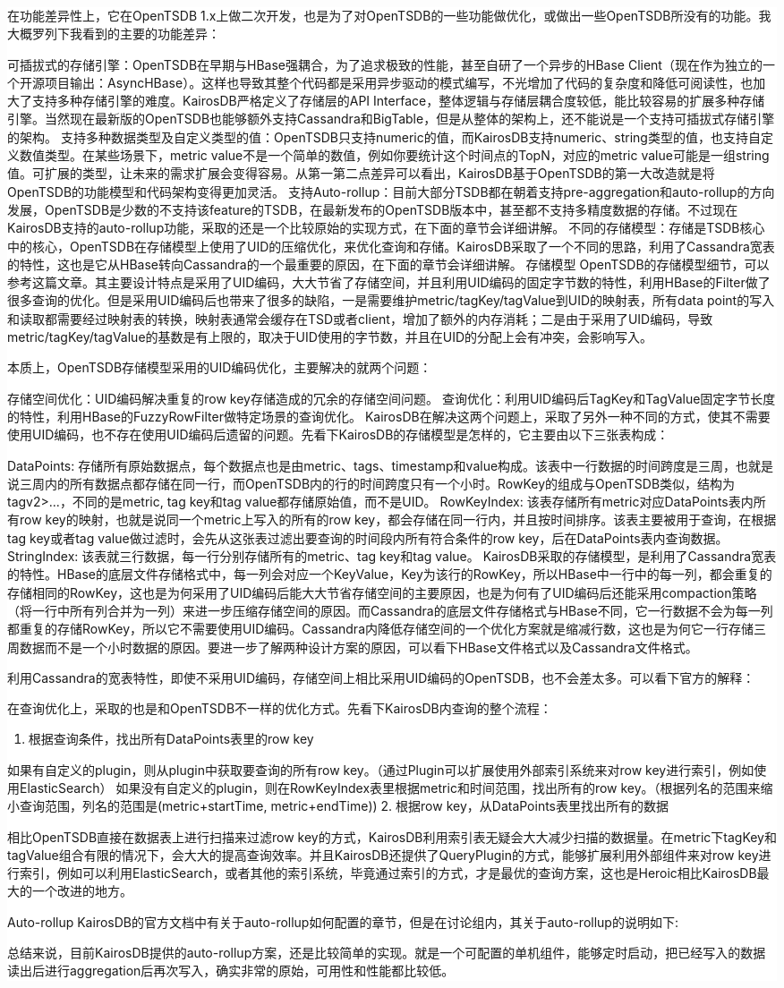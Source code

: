 在功能差异性上，它在OpenTSDB 1.x上做二次开发，也是为了对OpenTSDB的一些功能做优化，或做出一些OpenTSDB所没有的功能。我大概罗列下我看到的主要的功能差异：

可插拔式的存储引擎：OpenTSDB在早期与HBase强耦合，为了追求极致的性能，甚至自研了一个异步的HBase Client（现在作为独立的一个开源项目输出：AsyncHBase）。这样也导致其整个代码都是采用异步驱动的模式编写，不光增加了代码的复杂度和降低可阅读性，也加大了支持多种存储引擎的难度。KairosDB严格定义了存储层的API Interface，整体逻辑与存储层耦合度较低，能比较容易的扩展多种存储引擎。当然现在最新版的OpenTSDB也能够额外支持Cassandra和BigTable，但是从整体的架构上，还不能说是一个支持可插拔式存储引擎的架构。
支持多种数据类型及自定义类型的值：OpenTSDB只支持numeric的值，而KairosDB支持numeric、string类型的值，也支持自定义数值类型。在某些场景下，metric value不是一个简单的数值，例如你要统计这个时间点的TopN，对应的metric value可能是一组string值。可扩展的类型，让未来的需求扩展会变得容易。从第一第二点差异可以看出，KairosDB基于OpenTSDB的第一大改造就是将OpenTSDB的功能模型和代码架构变得更加灵活。
支持Auto-rollup：目前大部分TSDB都在朝着支持pre-aggregation和auto-rollup的方向发展，OpenTSDB是少数的不支持该feature的TSDB，在最新发布的OpenTSDB版本中，甚至都不支持多精度数据的存储。不过现在KairosDB支持的auto-rollup功能，采取的还是一个比较原始的实现方式，在下面的章节会详细讲解。
不同的存储模型：存储是TSDB核心中的核心，OpenTSDB在存储模型上使用了UID的压缩优化，来优化查询和存储。KairosDB采取了一个不同的思路，利用了Cassandra宽表的特性，这也是它从HBase转向Cassandra的一个最重要的原因，在下面的章节会详细讲解。
存储模型
OpenTSDB的存储模型细节，可以参考这篇文章。其主要设计特点是采用了UID编码，大大节省了存储空间，并且利用UID编码的固定字节数的特性，利用HBase的Filter做了很多查询的优化。但是采用UID编码后也带来了很多的缺陷，一是需要维护metric/tagKey/tagValue到UID的映射表，所有data point的写入和读取都需要经过映射表的转换，映射表通常会缓存在TSD或者client，增加了额外的内存消耗；二是由于采用了UID编码，导致metric/tagKey/tagValue的基数是有上限的，取决于UID使用的字节数，并且在UID的分配上会有冲突，会影响写入。

本质上，OpenTSDB存储模型采用的UID编码优化，主要解决的就两个问题：

存储空间优化：UID编码解决重复的row key存储造成的冗余的存储空间问题。
查询优化：利用UID编码后TagKey和TagValue固定字节长度的特性，利用HBase的FuzzyRowFilter做特定场景的查询优化。
KairosDB在解决这两个问题上，采取了另外一种不同的方式，使其不需要使用UID编码，也不存在使用UID编码后遗留的问题。先看下KairosDB的存储模型是怎样的，它主要由以下三张表构成：

DataPoints: 存储所有原始数据点，每个数据点也是由metric、tags、timestamp和value构成。该表中一行数据的时间跨度是三周，也就是说三周内的所有数据点都存储在同一行，而OpenTSDB内的行的时间跨度只有一个小时。RowKey的组成与OpenTSDB类似，结构为<metric><timestamp><tagk1><tagv1><tagk2>tagv2>...<tagkn><tagvn>，不同的是metric, tag key和tag value都存储原始值，而不是UID。
RowKeyIndex: 该表存储所有metric对应DataPoints表内所有row key的映射，也就是说同一个metric上写入的所有的row key，都会存储在同一行内，并且按时间排序。该表主要被用于查询，在根据tag key或者tag value做过滤时，会先从这张表过滤出要查询的时间段内所有符合条件的row key，后在DataPoints表内查询数据。
StringIndex: 该表就三行数据，每一行分别存储所有的metric、tag key和tag value。
KairosDB采取的存储模型，是利用了Cassandra宽表的特性。HBase的底层文件存储格式中，每一列会对应一个KeyValue，Key为该行的RowKey，所以HBase中一行中的每一列，都会重复的存储相同的RowKey，这也是为何采用了UID编码后能大大节省存储空间的主要原因，也是为何有了UID编码后还能采用compaction策略（将一行中所有列合并为一列）来进一步压缩存储空间的原因。而Cassandra的底层文件存储格式与HBase不同，它一行数据不会为每一列都重复的存储RowKey，所以它不需要使用UID编码。Cassandra内降低存储空间的一个优化方案就是缩减行数，这也是为何它一行存储三周数据而不是一个小时数据的原因。要进一步了解两种设计方案的原因，可以看下HBase文件格式以及Cassandra文件格式。

利用Cassandra的宽表特性，即使不采用UID编码，存储空间上相比采用UID编码的OpenTSDB，也不会差太多。可以看下官方的解释：




在查询优化上，采取的也是和OpenTSDB不一样的优化方式。先看下KairosDB内查询的整个流程：

1. 根据查询条件，找出所有DataPoints表里的row key

如果有自定义的plugin，则从plugin中获取要查询的所有row key。（通过Plugin可以扩展使用外部索引系统来对row key进行索引，例如使用ElasticSearch）
如果没有自定义的plugin，则在RowKeyIndex表里根据metric和时间范围，找出所有的row key。（根据列名的范围来缩小查询范围，列名的范围是(metric+startTime, metric+endTime))
2. 根据row key，从DataPoints表里找出所有的数据

相比OpenTSDB直接在数据表上进行扫描来过滤row key的方式，KairosDB利用索引表无疑会大大减少扫描的数据量。在metric下tagKey和tagValue组合有限的情况下，会大大的提高查询效率。并且KairosDB还提供了QueryPlugin的方式，能够扩展利用外部组件来对row key进行索引，例如可以利用ElasticSearch，或者其他的索引系统，毕竟通过索引的方式，才是最优的查询方案，这也是Heroic相比KairosDB最大的一个改进的地方。

Auto-rollup
KairosDB的官方文档中有关于auto-rollup如何配置的章节，但是在讨论组内，其关于auto-rollup的说明如下:




总结来说，目前KairosDB提供的auto-rollup方案，还是比较简单的实现。就是一个可配置的单机组件，能够定时启动，把已经写入的数据读出后进行aggregation后再次写入，确实非常的原始，可用性和性能都比较低。
